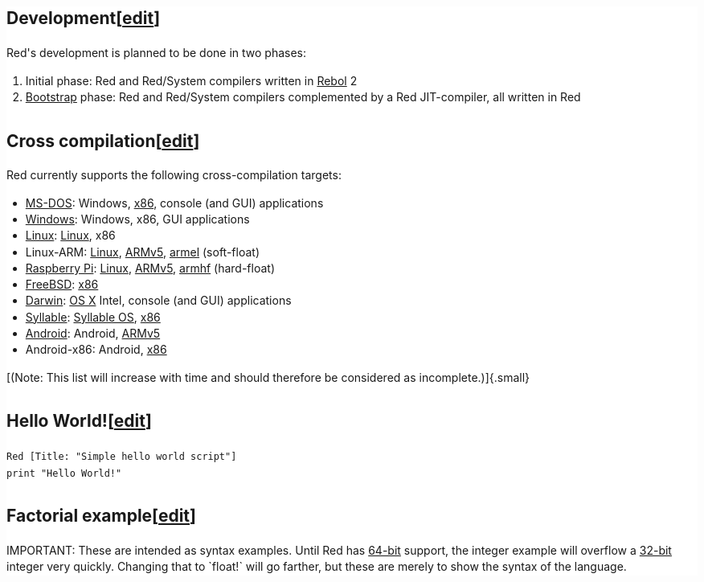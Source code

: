 Development\[[edit](https://en.wikipedia.org/w/index.php?title=Red_(programming_language)&action=edit&section=4 "Edit section: Development")\]
----------------------------------------------------------------------------------------------------------------------------------------------

Red\'s development is planned to be done in two phases:

1.  Initial phase: Red and Red/System compilers written in [Rebol](https://en.wikipedia.org/wiki/Rebol "Rebol") 2
2.  [Bootstrap](https://en.wikipedia.org/wiki/Bootstrapping_(compilers) "Bootstrapping (compilers)") phase: Red and Red/System compilers complemented by a Red JIT-compiler, all written in Red

Cross compilation\[[edit](https://en.wikipedia.org/w/index.php?title=Red_(programming_language)&action=edit&section=5 "Edit section: Cross compilation")\]
----------------------------------------------------------------------------------------------------------------------------------------------------------

Red currently supports the following cross-compilation targets:

-   [MS-DOS](https://en.wikipedia.org/wiki/MS-DOS "MS-DOS"): Windows, [x86](https://en.wikipedia.org/wiki/X86 "X86"), console (and GUI) applications
-   [Windows](https://en.wikipedia.org/wiki/Microsoft_Windows "Microsoft Windows"): Windows, x86, GUI applications
-   [Linux](https://en.wikipedia.org/wiki/Linux "Linux"): [Linux](https://en.wikipedia.org/wiki/Linux "Linux"), x86
-   Linux-ARM: [Linux](https://en.wikipedia.org/wiki/Linux "Linux"), [ARMv5](https://en.wikipedia.org/wiki/ARM_architecture "ARM architecture"), [armel](https://en.wikipedia.org/wiki/ARM_architecture "ARM architecture") (soft-float)
-   [Raspberry Pi](https://en.wikipedia.org/wiki/Raspberry_Pi "Raspberry Pi"): [Linux](https://en.wikipedia.org/wiki/Linux "Linux"), [ARMv5](https://en.wikipedia.org/wiki/ARM_architecture "ARM architecture"), [armhf](https://en.wikipedia.org/wiki/Armhf "Armhf") (hard-float)
-   [FreeBSD](https://en.wikipedia.org/wiki/FreeBSD "FreeBSD"): [x86](https://en.wikipedia.org/wiki/X86 "X86")
-   [Darwin](https://en.wikipedia.org/wiki/Darwin_(operating_system) "Darwin (operating system)"): [OS X](https://en.wikipedia.org/wiki/OS_X "OS X") Intel, console (and GUI) applications
-   [Syllable](https://en.wikipedia.org/wiki/Syllable_Desktop "Syllable Desktop"): [Syllable OS](https://en.wikipedia.org/wiki/Syllable_Desktop "Syllable Desktop"), [x86](https://en.wikipedia.org/wiki/X86 "X86")
-   [Android](https://en.wikipedia.org/wiki/Android_(operating_system) "Android (operating system)"): Android, [ARMv5](https://en.wikipedia.org/wiki/ARM_architecture "ARM architecture")
-   Android-x86: Android, [x86](https://en.wikipedia.org/wiki/X86 "X86")

[(Note: This list will increase with time and should therefore be considered as incomplete.)]{.small}

Hello World!\[[edit](https://en.wikipedia.org/w/index.php?title=Red_(programming_language)&action=edit&section=6 "Edit section: Hello World!")\]
------------------------------------------------------------------------------------------------------------------------------------------------

    Red [Title: "Simple hello world script"]
    print "Hello World!"

Factorial example\[[edit](https://en.wikipedia.org/w/index.php?title=Red_(programming_language)&action=edit&section=7 "Edit section: Factorial example")\]
----------------------------------------------------------------------------------------------------------------------------------------------------------

IMPORTANT: These are intended as syntax examples. Until Red has [64-bit](https://en.wikipedia.org/wiki/64-bit_computing "64-bit computing") support, the integer example will overflow a [32-bit](https://en.wikipedia.org/wiki/32-bit "32-bit") integer very quickly. Changing that to \`float!\` will go farther, but these are merely to show the syntax of the language.
